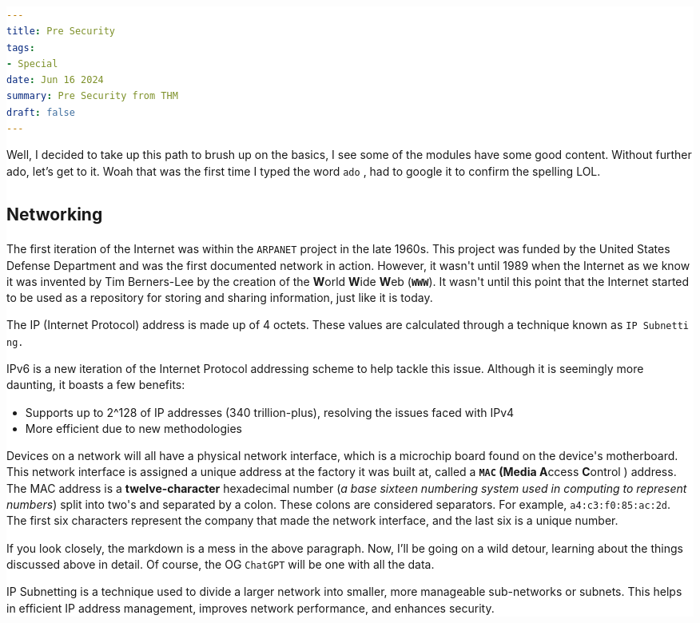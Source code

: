 ```yaml
---
title: Pre Security
tags:
- Special
date: Jun 16 2024
summary: Pre Security from THM
draft: false
---
```

Well, I decided to take up this path to brush up on the basics, I see some of the modules have some good content. Without further ado, let’s get to it. Woah that was the first time I typed the word `ado` , had to google it to confirm the spelling LOL.

## Networking

The first iteration of the Internet was within the `ARPANET` project in the late 1960s. This project was funded by the United States Defense Department and was the first documented network in action. However, it wasn't until 1989 when the Internet as we know it was invented by Tim Berners-Lee by the creation of the **W**orld **W**ide **W**eb (**`WWW`**). It wasn't until this point that the Internet started to be used as a repository for storing and sharing information, just like it is today.

The IP (Internet Protocol) address is made up of 4 octets. These values are calculated through a technique known as `IP Subnetting.` 

IPv6 is a new iteration of the Internet Protocol addressing scheme to help tackle this issue. Although it is seemingly more daunting, it boasts a few benefits:

- Supports up to 2^128 of IP addresses (340 trillion-plus), resolving the issues faced with IPv4
- More efficient due to new methodologies

Devices on a network will all have a physical network interface, which is a microchip board found on the device's motherboard. This network interface is assigned a unique address at the factory it was built at, called a **`MAC` (**M**edia A**ccess **C**ontrol ) address. The MAC address is a **twelve-character** hexadecimal number (*a base sixteen numbering system used in computing to represent numbers*) split into two's and separated by a colon. These colons are considered separators. For example, `a4:c3:f0:85:ac:2d`. The first six characters represent the company that made the network interface, and the last six is a unique number.

If you look closely, the markdown is a mess in the above paragraph.
Now, I’ll be going on a wild detour, learning about the things discussed above in detail. Of course, the OG `ChatGPT` will be one with all the data.

IP Subnetting is a technique used to divide a larger network into smaller, more manageable sub-networks or subnets. This helps in efficient IP address management, improves network performance, and enhances security.
